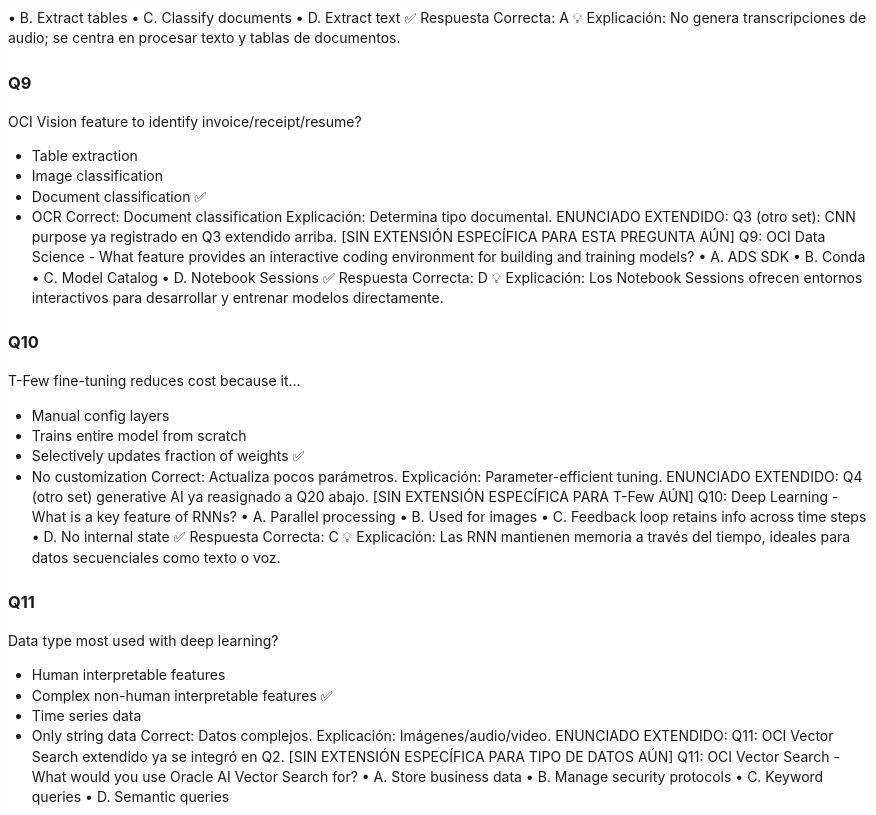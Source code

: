 • B. Extract tables
• C. Classify documents
• D. Extract text
✅ Respuesta Correcta: A
💡 Explicación: No genera transcripciones de audio; se centra en procesar texto y tablas de documentos.

### Q9
OCI Vision feature to identify invoice/receipt/resume?
- Table extraction
- Image classification
- Document classification ✅
- OCR
Correct: Document classification
Explicación: Determina tipo documental.
ENUNCIADO EXTENDIDO:
Q3 (otro set): CNN purpose ya registrado en Q3 extendido arriba. [SIN EXTENSIÓN ESPECÍFICA PARA ESTA PREGUNTA AÚN]
Q9: OCI Data Science - What feature provides an interactive coding environment for building and training models?
• A. ADS SDK
• B. Conda
• C. Model Catalog
• D. Notebook Sessions
✅ Respuesta Correcta: D
💡 Explicación: Los Notebook Sessions ofrecen entornos interactivos para desarrollar y entrenar modelos directamente.

### Q10
T-Few fine-tuning reduces cost because it...
- Manual config layers
- Trains entire model from scratch
- Selectively updates fraction of weights ✅
- No customization
Correct: Actualiza pocos parámetros.
Explicación: Parameter-efficient tuning.
ENUNCIADO EXTENDIDO:
Q4 (otro set) generative AI ya reasignado a Q20 abajo. [SIN EXTENSIÓN ESPECÍFICA PARA T-Few AÚN]
Q10: Deep Learning - What is a key feature of RNNs?
• A. Parallel processing
• B. Used for images
• C. Feedback loop retains info across time steps
• D. No internal state
✅ Respuesta Correcta: C
💡 Explicación: Las RNN mantienen memoria a través del tiempo, ideales para datos secuenciales como texto o voz.

### Q11
Data type most used with deep learning?
- Human interpretable features
- Complex non-human interpretable features ✅
- Time series data
- Only string data
Correct: Datos complejos.
Explicación: Imágenes/audio/video.
ENUNCIADO EXTENDIDO:
Q11: OCI Vector Search extendido ya se integró en Q2. [SIN EXTENSIÓN ESPECÍFICA PARA TIPO DE DATOS AÚN]
Q11: OCI Vector Search - What would you use Oracle AI Vector Search for?
• A. Store business data
• B. Manage security protocols
• C. Keyword queries
• D. Semantic queries
